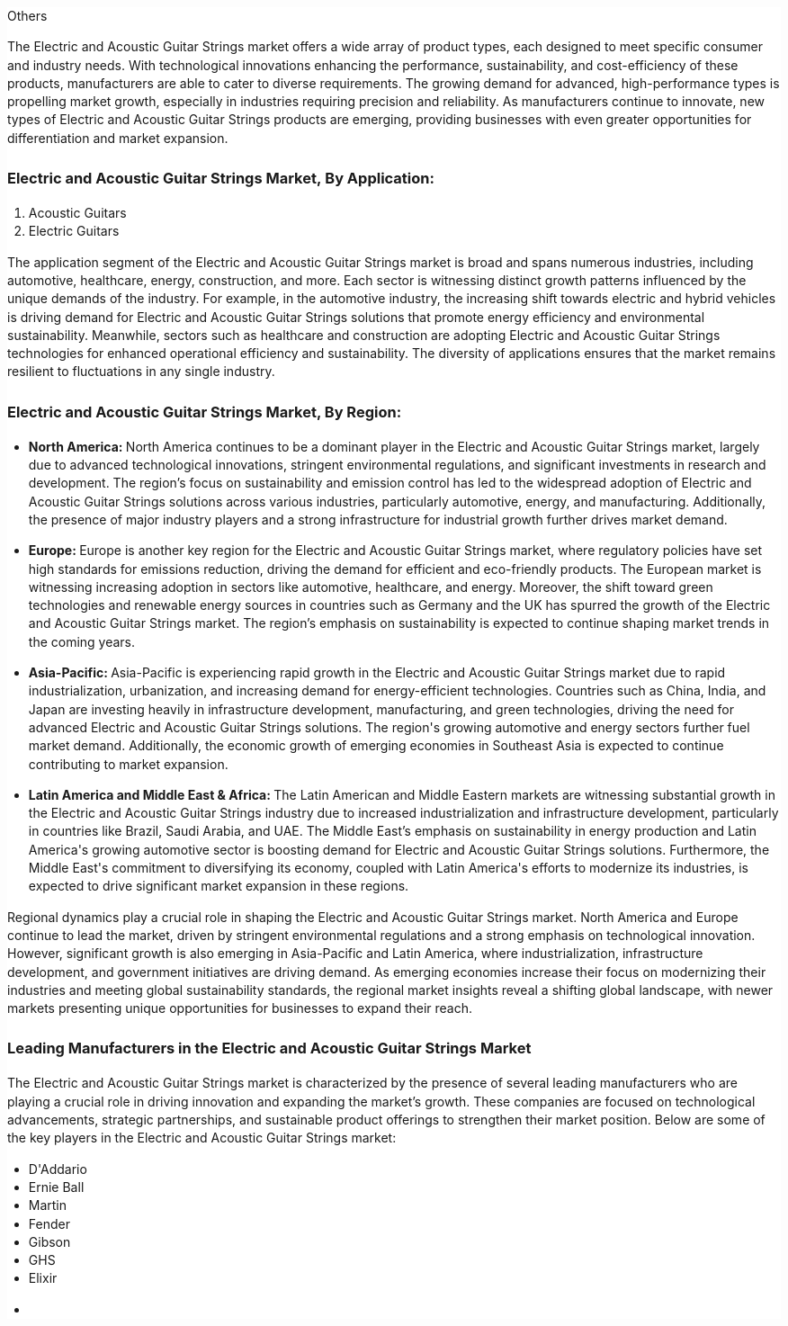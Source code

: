 Others</li></ol><p>The Electric and Acoustic Guitar Strings market offers a wide array of product types, each designed to meet specific consumer and industry needs. With technological innovations enhancing the performance, sustainability, and cost-efficiency of these products, manufacturers are able to cater to diverse requirements. The growing demand for advanced, high-performance types is propelling market growth, especially in industries requiring precision and reliability. As manufacturers continue to innovate, new types of Electric and Acoustic Guitar Strings products are emerging, providing businesses with even greater opportunities for differentiation and market expansion.</p><h3>Electric and Acoustic Guitar Strings Market,&nbsp;By Application:</h3><ol><li>Acoustic Guitars<li> Electric Guitars</li></ol><p>The application segment of the Electric and Acoustic Guitar Strings market is broad and spans numerous industries, including automotive, healthcare, energy, construction, and more. Each sector is witnessing distinct growth patterns influenced by the unique demands of the industry. For example, in the automotive industry, the increasing shift towards electric and hybrid vehicles is driving demand for Electric and Acoustic Guitar Strings solutions that promote energy efficiency and environmental sustainability. Meanwhile, sectors such as healthcare and construction are adopting Electric and Acoustic Guitar Strings technologies for enhanced operational efficiency and sustainability. The diversity of applications ensures that the market remains resilient to fluctuations in any single industry.</p><h3>Electric and Acoustic Guitar Strings Market, By Region:</h3><ul><li><p><strong>North America:&nbsp;</strong>North America continues to be a dominant player in the Electric and Acoustic Guitar Strings market, largely due to advanced technological innovations, stringent environmental regulations, and significant investments in research and development. The region&rsquo;s focus on sustainability and emission control has led to the widespread adoption of Electric and Acoustic Guitar Strings solutions across various industries, particularly automotive, energy, and manufacturing. Additionally, the presence of major industry players and a strong infrastructure for industrial growth further drives market demand.</p></li><li><p><strong><strong>Europe:&nbsp;</strong></strong>Europe is another key region for the Electric and Acoustic Guitar Strings market, where regulatory policies have set high standards for emissions reduction, driving the demand for efficient and eco-friendly products. The European market is witnessing increasing adoption in sectors like automotive, healthcare, and energy. Moreover, the shift toward green technologies and renewable energy sources in countries such as Germany and the UK has spurred the growth of the Electric and Acoustic Guitar Strings market. The region&rsquo;s emphasis on sustainability is expected to continue shaping market trends in the coming years.</p></li><li><p><strong><strong>Asia-Pacific:&nbsp;</strong></strong>Asia-Pacific is experiencing rapid growth in the Electric and Acoustic Guitar Strings market due to rapid industrialization, urbanization, and increasing demand for energy-efficient technologies. Countries such as China, India, and Japan are investing heavily in infrastructure development, manufacturing, and green technologies, driving the need for advanced Electric and Acoustic Guitar Strings solutions. The region's growing automotive and energy sectors further fuel market demand. Additionally, the economic growth of emerging economies in Southeast Asia is expected to continue contributing to market expansion.</p></li><li><p><strong><strong>Latin America and Middle East &amp; Africa:&nbsp;</strong></strong>The Latin American and Middle Eastern markets are witnessing substantial growth in the Electric and Acoustic Guitar Strings industry due to increased industrialization and infrastructure development, particularly in countries like Brazil, Saudi Arabia, and UAE. The Middle East&rsquo;s emphasis on sustainability in energy production and Latin America's growing automotive sector is boosting demand for Electric and Acoustic Guitar Strings solutions. Furthermore, the Middle East's commitment to diversifying its economy, coupled with Latin America's efforts to modernize its industries, is expected to drive significant market expansion in these regions.</p></li></ul><p>Regional dynamics play a crucial role in shaping the Electric and Acoustic Guitar Strings market. North America and Europe continue to lead the market, driven by stringent environmental regulations and a strong emphasis on technological innovation. However, significant growth is also emerging in Asia-Pacific and Latin America, where industrialization, infrastructure development, and government initiatives are driving demand. As emerging economies increase their focus on modernizing their industries and meeting global sustainability standards, the regional market insights reveal a shifting global landscape, with newer markets presenting unique opportunities for businesses to expand their reach.</p><h3><strong>Leading Manufacturers in the Electric and Acoustic Guitar Strings Market</strong></h3><p>The Electric and Acoustic Guitar Strings market is characterized by the presence of several leading manufacturers who are playing a crucial role in driving innovation and expanding the market&rsquo;s growth. These companies are focused on technological advancements, strategic partnerships, and sustainable product offerings to strengthen their market position. Below are some of the key players in the Electric and Acoustic Guitar Strings market:</p></div><div class="article-main__content" data-test-id="publishing-text-block"><ul><li><span class="">D'Addario<li> Ernie Ball<li> Martin<li> Fender<li> Gibson<li> GHS<li> Elixir<li>